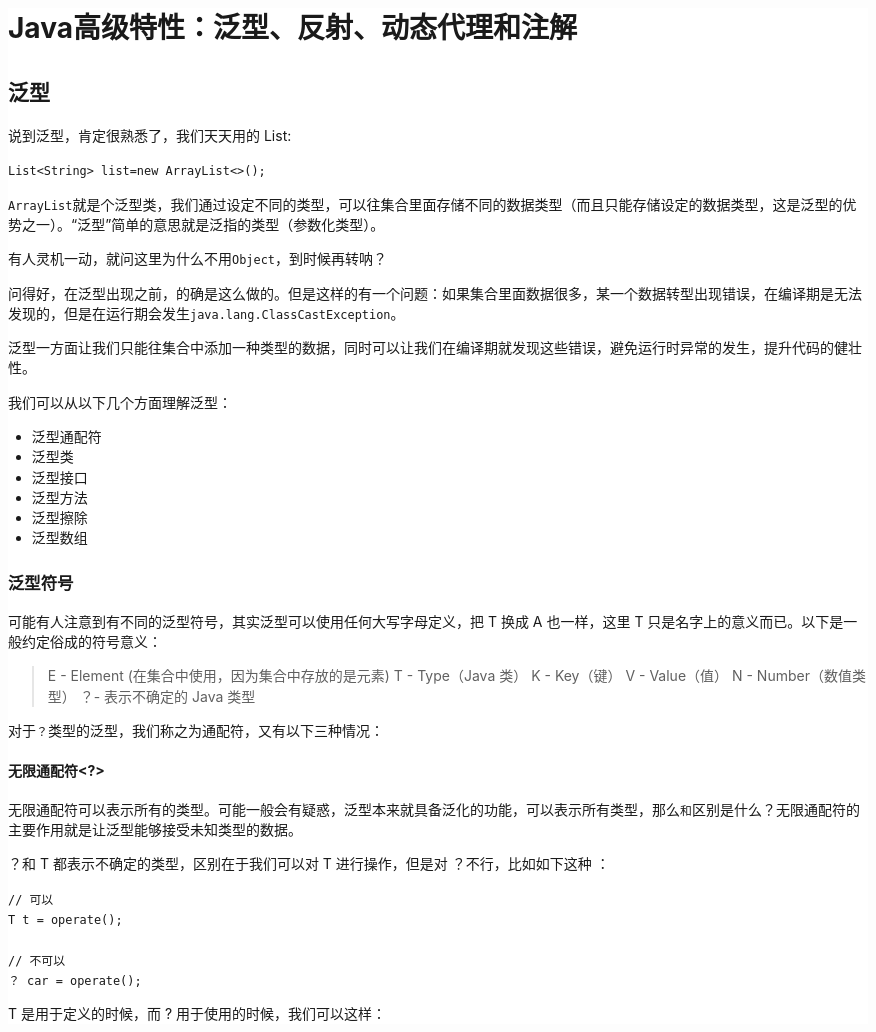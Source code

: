 # Java高级特性：泛型、反射、动态代理和注解

## 泛型

说到泛型，肯定很熟悉了，我们天天用的 List:

```
List<String> list=new ArrayList<>();
```

`ArrayList`就是个泛型类，我们通过设定不同的类型，可以往集合里面存储不同的数据类型（而且只能存储设定的数据类型，这是泛型的优势之一）。“泛型”简单的意思就是泛指的类型（参数化类型）。

有人灵机一动，就问这里为什么不用`Object`，到时候再转呐？

问得好，在泛型出现之前，的确是这么做的。但是这样的有一个问题：如果集合里面数据很多，某一个数据转型出现错误，在编译期是无法发现的，但是在运行期会发生`java.lang.ClassCastException`。

泛型一方面让我们只能往集合中添加一种类型的数据，同时可以让我们在编译期就发现这些错误，避免运行时异常的发生，提升代码的健壮性。

我们可以从以下几个方面理解泛型：

- 泛型通配符
- 泛型类
- 泛型接口
- 泛型方法
- 泛型擦除
- 泛型数组

### 泛型符号

可能有人注意到有不同的泛型符号，其实泛型可以使用任何大写字母定义，把 T 换成 A 也一样，这里 T 只是名字上的意义而已。以下是一般约定俗成的符号意义：

> E - Element (在集合中使用，因为集合中存放的是元素)
> T - Type（Java 类）
> K - Key（键）
> V - Value（值）
> N - Number（数值类型）
> ？- 表示不确定的 Java 类型

对于`？`类型的泛型，我们称之为通配符，又有以下三种情况：

#### 无限通配符<?>

无限通配符可以表示所有的类型。可能一般会有疑惑，泛型本来就具备泛化的功能，可以表示所有类型，那么``和``区别是什么？无限通配符的主要作用就是让泛型能够接受未知类型的数据。

？和 T 都表示不确定的类型，区别在于我们可以对 T 进行操作，但是对 ？不行，比如如下这种 ：

```
// 可以
T t = operate();

// 不可以
？ car = operate();
```

T 是用于定义的时候，而 ? 用于使用的时候，我们可以这样：
